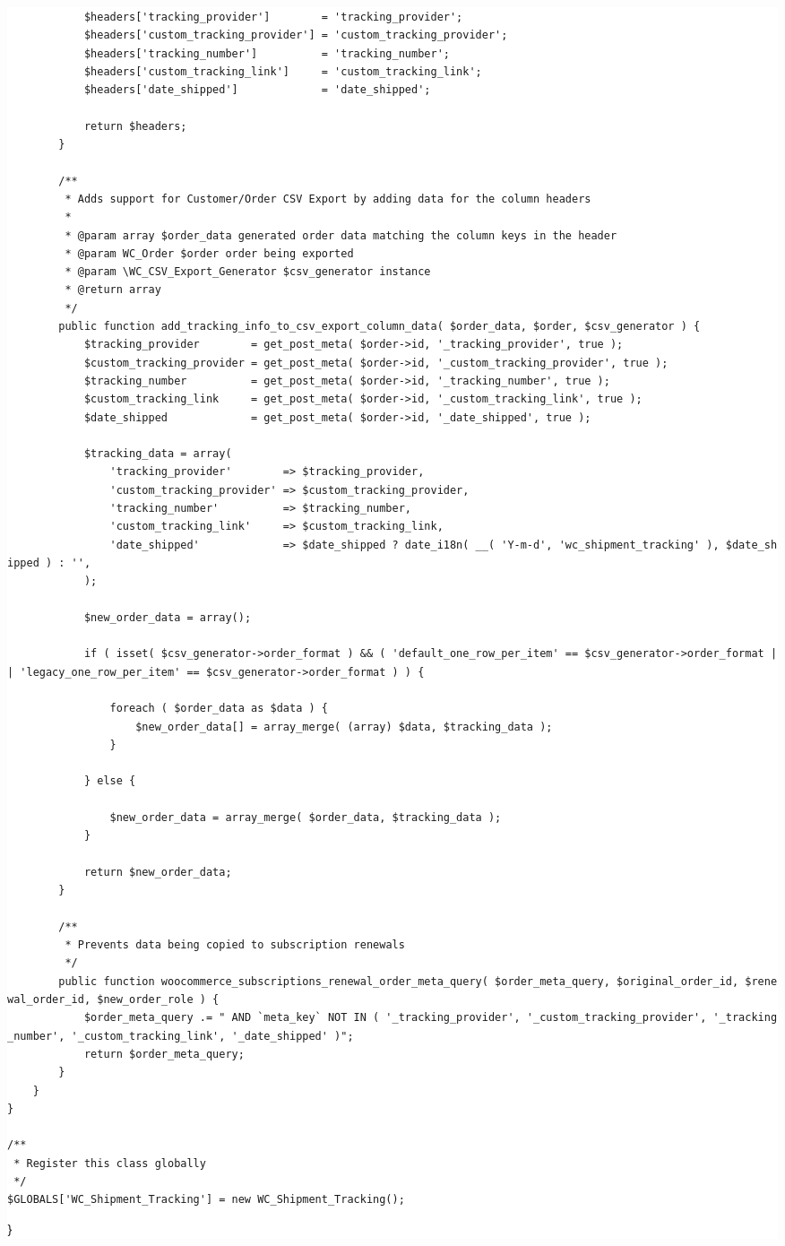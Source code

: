 				$headers['tracking_provider']        = 'tracking_provider';
				$headers['custom_tracking_provider'] = 'custom_tracking_provider';
				$headers['tracking_number']          = 'tracking_number';
				$headers['custom_tracking_link']     = 'custom_tracking_link';
				$headers['date_shipped']             = 'date_shipped';

				return $headers;
			}

			/**
			 * Adds support for Customer/Order CSV Export by adding data for the column headers
			 *
			 * @param array $order_data generated order data matching the column keys in the header
			 * @param WC_Order $order order being exported
			 * @param \WC_CSV_Export_Generator $csv_generator instance
			 * @return array
			 */
			public function add_tracking_info_to_csv_export_column_data( $order_data, $order, $csv_generator ) {
				$tracking_provider        = get_post_meta( $order->id, '_tracking_provider', true );
				$custom_tracking_provider = get_post_meta( $order->id, '_custom_tracking_provider', true );
				$tracking_number          = get_post_meta( $order->id, '_tracking_number', true );
				$custom_tracking_link     = get_post_meta( $order->id, '_custom_tracking_link', true );
				$date_shipped             = get_post_meta( $order->id, '_date_shipped', true );

				$tracking_data = array(
					'tracking_provider'        => $tracking_provider,
					'custom_tracking_provider' => $custom_tracking_provider,
					'tracking_number'          => $tracking_number,
					'custom_tracking_link'     => $custom_tracking_link,
					'date_shipped'             => $date_shipped ? date_i18n( __( 'Y-m-d', 'wc_shipment_tracking' ), $date_shipped ) : '',
				);

				$new_order_data = array();

				if ( isset( $csv_generator->order_format ) && ( 'default_one_row_per_item' == $csv_generator->order_format || 'legacy_one_row_per_item' == $csv_generator->order_format ) ) {

					foreach ( $order_data as $data ) {
						$new_order_data[] = array_merge( (array) $data, $tracking_data );
					}

				} else {

					$new_order_data = array_merge( $order_data, $tracking_data );
				}

				return $new_order_data;
			}

			/**
			 * Prevents data being copied to subscription renewals
			 */
			public function woocommerce_subscriptions_renewal_order_meta_query( $order_meta_query, $original_order_id, $renewal_order_id, $new_order_role ) {
				$order_meta_query .= " AND `meta_key` NOT IN ( '_tracking_provider', '_custom_tracking_provider', '_tracking_number', '_custom_tracking_link', '_date_shipped' )";
				return $order_meta_query;
			}
		}
	}

	/**
	 * Register this class globally
	 */
	$GLOBALS['WC_Shipment_Tracking'] = new WC_Shipment_Tracking();
}
